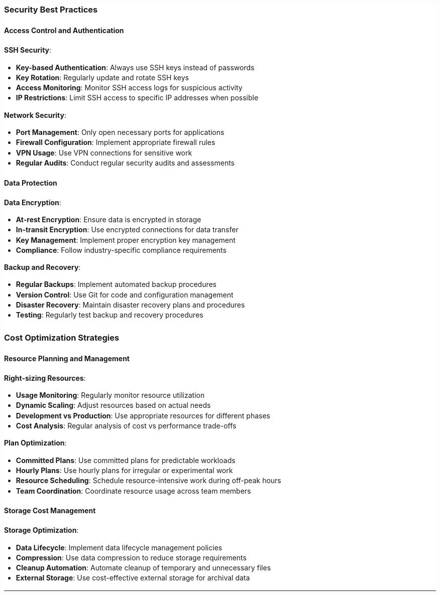 ### Security Best Practices

#### Access Control and Authentication

**SSH Security**:
- **Key-based Authentication**: Always use SSH keys instead of passwords
- **Key Rotation**: Regularly update and rotate SSH keys
- **Access Monitoring**: Monitor SSH access logs for suspicious activity
- **IP Restrictions**: Limit SSH access to specific IP addresses when possible

**Network Security**:
- **Port Management**: Only open necessary ports for applications
- **Firewall Configuration**: Implement appropriate firewall rules
- **VPN Usage**: Use VPN connections for sensitive work
- **Regular Audits**: Conduct regular security audits and assessments

#### Data Protection

**Data Encryption**:
- **At-rest Encryption**: Ensure data is encrypted in storage
- **In-transit Encryption**: Use encrypted connections for data transfer
- **Key Management**: Implement proper encryption key management
- **Compliance**: Follow industry-specific compliance requirements

**Backup and Recovery**:
- **Regular Backups**: Implement automated backup procedures
- **Version Control**: Use Git for code and configuration management
- **Disaster Recovery**: Maintain disaster recovery plans and procedures
- **Testing**: Regularly test backup and recovery procedures

### Cost Optimization Strategies

#### Resource Planning and Management

**Right-sizing Resources**:
- **Usage Monitoring**: Regularly monitor resource utilization
- **Dynamic Scaling**: Adjust resources based on actual needs
- **Development vs Production**: Use appropriate resources for different phases
- **Cost Analysis**: Regular analysis of cost vs performance trade-offs

**Plan Optimization**:
- **Committed Plans**: Use committed plans for predictable workloads
- **Hourly Plans**: Use hourly plans for irregular or experimental work
- **Resource Scheduling**: Schedule resource-intensive work during off-peak hours
- **Team Coordination**: Coordinate resource usage across team members

#### Storage Cost Management

**Storage Optimization**:
- **Data Lifecycle**: Implement data lifecycle management policies
- **Compression**: Use data compression to reduce storage requirements
- **Cleanup Automation**: Automate cleanup of temporary and unnecessary files
- **External Storage**: Use cost-effective external storage for archival data

---